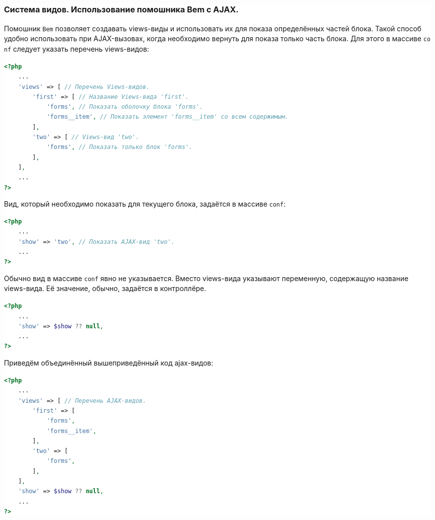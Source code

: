 <a id="ajax"></a>
### Система видов. Использование помошника Bem с AJAX.

Помошник `Bem` позволяет создавать views-виды и использовать их для показа определённых частей
блока. Такой способ удобно использовать при AJAX-вызовах, когда необходимо вернуть для показа
только часть блока. Для этого в массиве `conf` следует указать перечень views-видов:

```php
<?php
	...
	'views' => [ // Перечень Views-видов.
		'first' => [ // Название Views-вида 'first'.
			'forms', // Показать оболочку блока 'forms'.
			'forms__item', // Показать элемент 'forms__item' со всем содержимым.
		],
		'two' => [ // Views-вид 'two'.
			'forms', // Показать только блок 'forms'.
		],
	],
	...
?>
```

Вид, который необходимо показать для текущего блока, задаётся в массиве `conf`:

```php
<?php
	...
	'show' => 'two', // Показать AJAX-вид 'two'.
	...
?>
```

Обычно вид в массиве `conf` явно не указывается. Вместо views-вида указывают переменную,
содержащую название views-вида. Её значение, обычно, задаётся в контроллёре.

```php
<?php
	...
	'show' => $show ?? null,
	...
?>
```

Приведём объединённый вышеприведённый код ajax-видов:

```php
<?php
	...
	'views' => [ // Перечень AJAX-видов.
		'first' => [
			'forms',
			'forms__item',
		],
		'two' => [
			'forms',
		],
	],
	'show' => $show ?? null,
	...
?>
```
